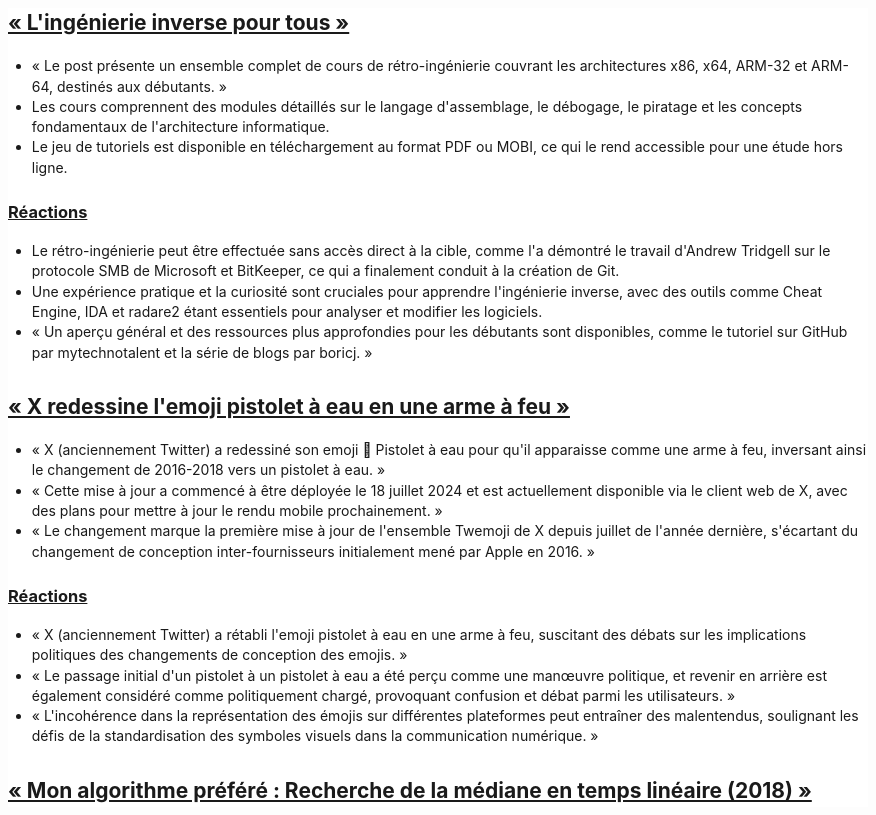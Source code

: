 ## [« L'ingénierie inverse pour tous »](https://0xinfection.github.io/reversing/)

- « Le post présente un ensemble complet de cours de rétro-ingénierie couvrant les architectures x86, x64, ARM-32 et ARM-64, destinés aux débutants. »
- Les cours comprennent des modules détaillés sur le langage d'assemblage, le débogage, le piratage et les concepts fondamentaux de l'architecture informatique.
- Le jeu de tutoriels est disponible en téléchargement au format PDF ou MOBI, ce qui le rend accessible pour une étude hors ligne.

### [Réactions](https://news.ycombinator.com/item?id=41069256)

- Le rétro-ingénierie peut être effectuée sans accès direct à la cible, comme l'a démontré le travail d'Andrew Tridgell sur le protocole SMB de Microsoft et BitKeeper, ce qui a finalement conduit à la création de Git.
- Une expérience pratique et la curiosité sont cruciales pour apprendre l'ingénierie inverse, avec des outils comme Cheat Engine, IDA et radare2 étant essentiels pour analyser et modifier les logiciels.
- « Un aperçu général et des ressources plus approfondies pour les débutants sont disponibles, comme le tutoriel sur GitHub par mytechnotalent et la série de blogs par boricj. »

## [« X redessine l'emoji pistolet à eau en une arme à feu »](https://blog.emojipedia.org/x-redesigns-water-pistol-emoji-back-to-a-firearm/)

- « X (anciennement Twitter) a redessiné son emoji 🔫 Pistolet à eau pour qu'il apparaisse comme une arme à feu, inversant ainsi le changement de 2016-2018 vers un pistolet à eau. »
- « Cette mise à jour a commencé à être déployée le 18 juillet 2024 et est actuellement disponible via le client web de X, avec des plans pour mettre à jour le rendu mobile prochainement. »
- « Le changement marque la première mise à jour de l'ensemble Twemoji de X depuis juillet de l'année dernière, s'écartant du changement de conception inter-fournisseurs initialement mené par Apple en 2016. »

### [Réactions](https://news.ycombinator.com/item?id=41060813)

- « X (anciennement Twitter) a rétabli l'emoji pistolet à eau en une arme à feu, suscitant des débats sur les implications politiques des changements de conception des emojis. »
- « Le passage initial d'un pistolet à un pistolet à eau a été perçu comme une manœuvre politique, et revenir en arrière est également considéré comme politiquement chargé, provoquant confusion et débat parmi les utilisateurs. »
- « L'incohérence dans la représentation des émojis sur différentes plateformes peut entraîner des malentendus, soulignant les défis de la standardisation des symboles visuels dans la communication numérique. »

## [« Mon algorithme préféré : Recherche de la médiane en temps linéaire (2018) »](https://rcoh.me/posts/linear-time-median-finding/)
